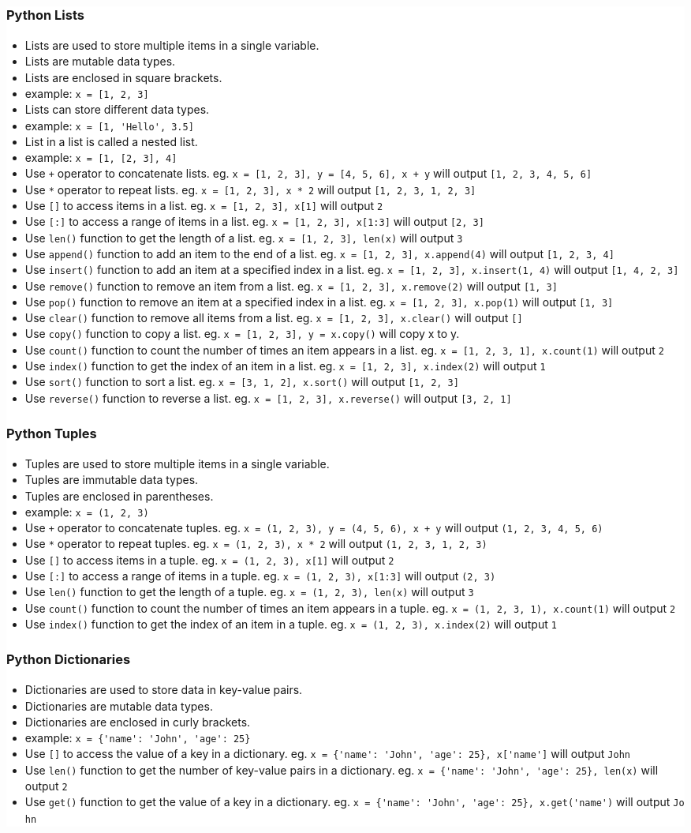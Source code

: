 ### Python Lists
- Lists are used to store multiple items in a single variable.
- Lists are mutable data types.
- Lists are enclosed in square brackets.
- example: `x = [1, 2, 3]`
- Lists can store different data types.
- example: `x = [1, 'Hello', 3.5]`
- List in a list is called a nested list.
- example: `x = [1, [2, 3], 4]`
- Use `+` operator to concatenate lists. eg. `x = [1, 2, 3], y = [4, 5, 6], x + y` will output `[1, 2, 3, 4, 5, 6]`
- Use `*` operator to repeat lists. eg. `x = [1, 2, 3], x * 2` will output `[1, 2, 3, 1, 2, 3]`
- Use `[]` to access items in a list. eg. `x = [1, 2, 3], x[1]` will output `2`
- Use `[:]` to access a range of items in a list. eg. `x = [1, 2, 3], x[1:3]` will output `[2, 3]`
- Use `len()` function to get the length of a list. eg. `x = [1, 2, 3], len(x)` will output `3`
- Use `append()` function to add an item to the end of a list. eg. `x = [1, 2, 3], x.append(4)` will output `[1, 2, 3, 4]`
- Use `insert()` function to add an item at a specified index in a list. eg. `x = [1, 2, 3], x.insert(1, 4)` will output `[1, 4, 2, 3]`
- Use `remove()` function to remove an item from a list. eg. `x = [1, 2, 3], x.remove(2)` will output `[1, 3]`
- Use `pop()` function to remove an item at a specified index in a list. eg. `x = [1, 2, 3], x.pop(1)` will output `[1, 3]`
- Use `clear()` function to remove all items from a list. eg. `x = [1, 2, 3], x.clear()` will output `[]`
- Use `copy()` function to copy a list. eg. `x = [1, 2, 3], y = x.copy()` will copy x to y.
- Use `count()` function to count the number of times an item appears in a list. eg. `x = [1, 2, 3, 1], x.count(1)` will output `2`
- Use `index()` function to get the index of an item in a list. eg. `x = [1, 2, 3], x.index(2)` will output `1`
- Use `sort()` function to sort a list. eg. `x = [3, 1, 2], x.sort()` will output `[1, 2, 3]`
- Use `reverse()` function to reverse a list. eg. `x = [1, 2, 3], x.reverse()` will output `[3, 2, 1]`

### Python Tuples
- Tuples are used to store multiple items in a single variable.
- Tuples are immutable data types.
- Tuples are enclosed in parentheses.
- example: `x = (1, 2, 3)`
- Use `+` operator to concatenate tuples. eg. `x = (1, 2, 3), y = (4, 5, 6), x + y` will output `(1, 2, 3, 4, 5, 6)`
- Use `*` operator to repeat tuples. eg. `x = (1, 2, 3), x * 2` will output `(1, 2, 3, 1, 2, 3)`
- Use `[]` to access items in a tuple. eg. `x = (1, 2, 3), x[1]` will output `2`
- Use `[:]` to access a range of items in a tuple. eg. `x = (1, 2, 3), x[1:3]` will output `(2, 3)`
- Use `len()` function to get the length of a tuple. eg. `x = (1, 2, 3), len(x)` will output `3`
- Use `count()` function to count the number of times an item appears in a tuple. eg. `x = (1, 2, 3, 1), x.count(1)` will output `2`
- Use `index()` function to get the index of an item in a tuple. eg. `x = (1, 2, 3), x.index(2)` will output `1`

### Python Dictionaries
- Dictionaries are used to store data in key-value pairs.
- Dictionaries are mutable data types.
- Dictionaries are enclosed in curly brackets.
- example: `x = {'name': 'John', 'age': 25}`
- Use `[]` to access the value of a key in a dictionary. eg. `x = {'name': 'John', 'age': 25}, x['name']` will output `John`
- Use `len()` function to get the number of key-value pairs in a dictionary. eg. `x = {'name': 'John', 'age': 25}, len(x)` will output `2`
- Use `get()` function to get the value of a key in a dictionary. eg. `x = {'name': 'John', 'age': 25}, x.get('name')` will output `John` 